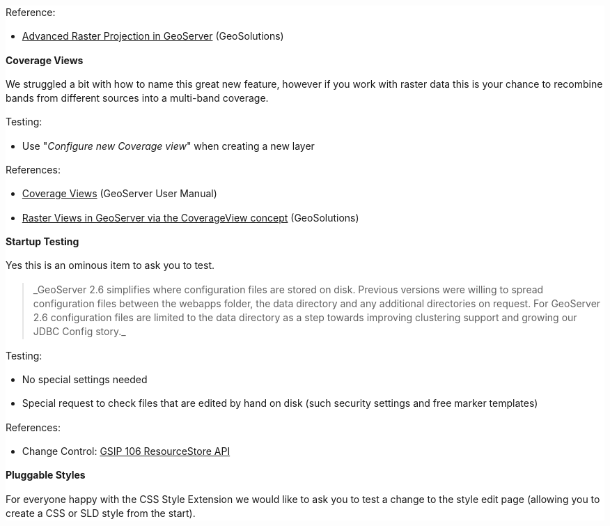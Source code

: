 
Reference:

	
  * [Advanced Raster Projection in GeoServer](http://www.geo-solutions.it/blog/developers-corner-advanced-raster-projection-geoserver/) (GeoSolutions)


**Coverage Views**

We struggled a bit with how to name this great new feature, however if you work with raster data this is your chance to recombine bands from different sources into a multi-band coverage.

Testing:



	
  * Use "_Configure new Coverage view_" when creating a new layer


References:

	
  * [Coverage Views](http://docs.geoserver.org/latest/en/user/data/raster/coverageview.html) (GeoServer User Manual)

	
  * [Raster Views in GeoServer via the CoverageView concept](http://www.geo-solutions.it/blog/overageview-concept-for-geoserver/) (GeoSolutions)


**Startup Testing**

Yes this is an ominous item to ask you to test.


<blockquote>_GeoServer 2.6 simplifies where configuration files are stored on disk. Previous versions were willing to spread configuration files between the webapps folder, the data directory and any additional directories on request. For GeoServer 2.6 configuration files are limited to the data directory as a step towards improving clustering support and growing our JDBC Config story._</blockquote>


Testing:



	
  * No special settings needed

	
  * Special request to check files that are edited by hand on disk (such security settings and free marker templates)


References:

	
  * Change Control: [GSIP 106 ResourceStore API](https://github.com/geoserver/geoserver/wiki/GSIP%20106)


**Pluggable Styles**

For everyone happy with the CSS Style Extension we would like to ask you to test a change to the style edit page (allowing you to create a CSS or SLD style from the start).
